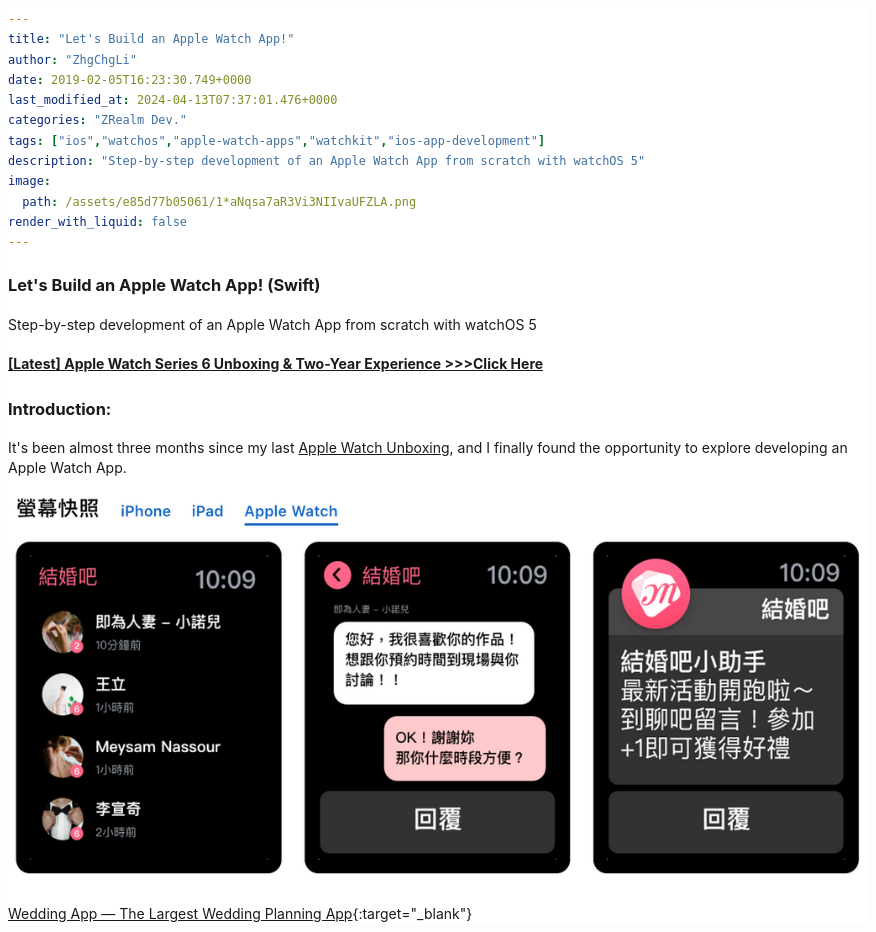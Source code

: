 ```yaml
---
title: "Let's Build an Apple Watch App!"
author: "ZhgChgLi"
date: 2019-02-05T16:23:30.749+0000
last_modified_at: 2024-04-13T07:37:01.476+0000
categories: "ZRealm Dev."
tags: ["ios","watchos","apple-watch-apps","watchkit","ios-app-development"]
description: "Step-by-step development of an Apple Watch App from scratch with watchOS 5"
image:
  path: /assets/e85d77b05061/1*aNqsa7aR3Vi3NIIvaUFZLA.png
render_with_liquid: false
---
```


### Let's Build an Apple Watch App! \(Swift\)

Step-by-step development of an Apple Watch App from scratch with watchOS 5

#### [\[Latest\] Apple Watch Series 6 Unboxing & Two-Year Experience &gt;&gt;&gt;Click Here](../eab0e984043/)
### Introduction:

It's been almost three months since my last [Apple Watch Unboxing](../a2920e33e73e/), and I finally found the opportunity to explore developing an Apple Watch App.

![[Wedding App — The Largest Wedding Planning App](https://itunes.apple.com/tw/app/%E7%B5%90%E5%A9%9A%E5%90%A7-%E4%B8%8D%E6%89%BE%E6%9C%80%E8%B2%B4-%E5%8F%AA%E6%89%BE%E6%9C%80%E5%B0%8D/id1356057329#?platform=appleWatch){:target="_blank"}](/assets/e85d77b05061/1*aNqsa7aR3Vi3NIIvaUFZLA.png)

[Wedding App — The Largest Wedding Planning App](https://itunes.apple.com/tw/app/%E7%B5%90%E5%A9%9A%E5%90%A7-%E4%B8%8D%E6%89%BE%E6%9C%80%E8%B2%B4-%E5%8F%AA%E6%89%BE%E6%9C%80%E5%B0%8D/id1356057329#?platform=appleWatch){:target="_blank"}
